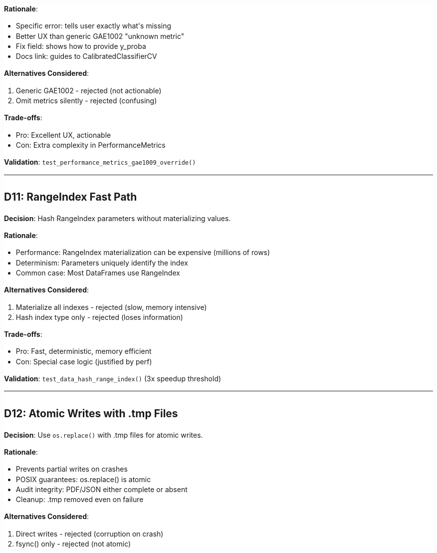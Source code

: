 **Rationale**:

- Specific error: tells user exactly what's missing
- Better UX than generic GAE1002 "unknown metric"
- Fix field: shows how to provide y_proba
- Docs link: guides to CalibratedClassifierCV

**Alternatives Considered**:

1. Generic GAE1002 - rejected (not actionable)
2. Omit metrics silently - rejected (confusing)

**Trade-offs**:

- Pro: Excellent UX, actionable
- Con: Extra complexity in PerformanceMetrics

**Validation**: `test_performance_metrics_gae1009_override()`

---

## D11: RangeIndex Fast Path

**Decision**: Hash RangeIndex parameters without materializing values.

**Rationale**:

- Performance: RangeIndex materialization can be expensive (millions of rows)
- Determinism: Parameters uniquely identify the index
- Common case: Most DataFrames use RangeIndex

**Alternatives Considered**:

1. Materialize all indexes - rejected (slow, memory intensive)
2. Hash index type only - rejected (loses information)

**Trade-offs**:

- Pro: Fast, deterministic, memory efficient
- Con: Special case logic (justified by perf)

**Validation**: `test_data_hash_range_index()` (3x speedup threshold)

---

## D12: Atomic Writes with .tmp Files

**Decision**: Use `os.replace()` with .tmp files for atomic writes.

**Rationale**:

- Prevents partial writes on crashes
- POSIX guarantees: os.replace() is atomic
- Audit integrity: PDF/JSON either complete or absent
- Cleanup: .tmp removed even on failure

**Alternatives Considered**:

1. Direct writes - rejected (corruption on crash)
2. fsync() only - rejected (not atomic)
